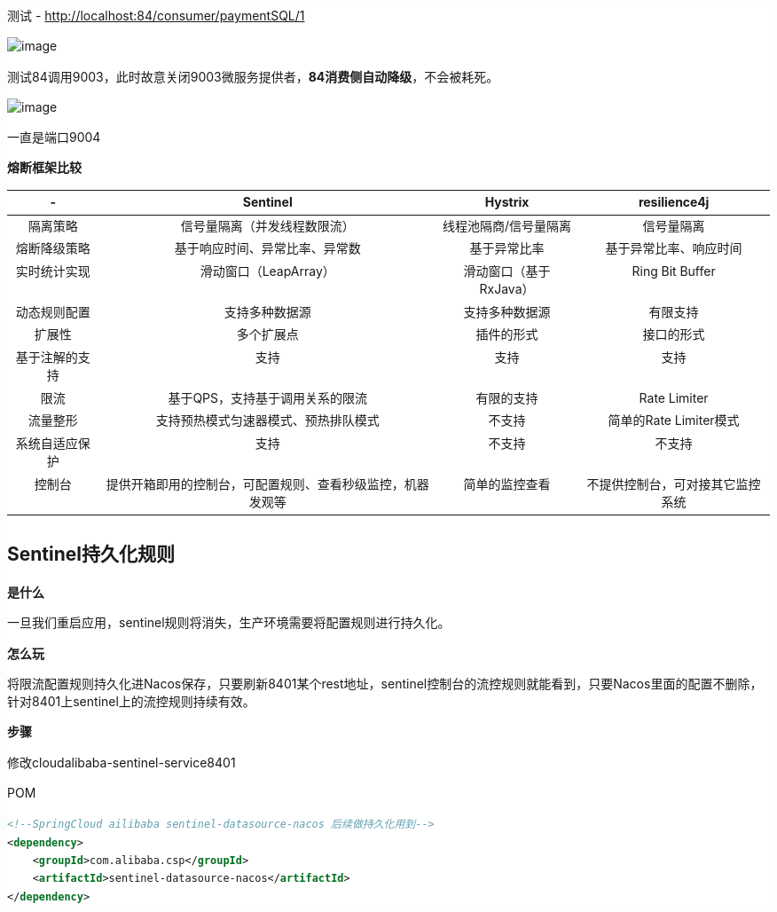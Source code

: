 测试 - [http://localhost:84/consumer/paymentSQL/1](http://localhost:84/consumer/paymentSQL/1)

![image](https://cdn.jsdmirror.com//gh/xustudyxu/image-hosting1@master/20220829/image.4ptxwjfudfk0.webp)

测试84调用9003，此时故意关闭9003微服务提供者，**84消费侧自动降级**，不会被耗死。

![image](https://cdn.jsdmirror.com//gh/xustudyxu/image-hosting1@master/20220829/image.1drrkjbpqig0.webp)

一直是端口9004

**熔断框架比较**

|       -        |                          Sentinel                          |        Hystrix         |           resilience4j           |
| :------------: | :--------------------------------------------------------: | :--------------------: | :------------------------------: |
|    隔离策略    |                信号量隔离（并发线程数限流）                | 线程池隔商/信号量隔离  |            信号量隔离            |
|  熔断降级策略  |               基于响应时间、异常比率、异常数               |      基于异常比率      |      基于异常比率、响应时间      |
|  实时统计实现  |                   滑动窗口（LeapArray）                    | 滑动窗口（基于RxJava） |         Ring Bit Buffer          |
|  动态规则配置  |                       支持多种数据源                       |     支持多种数据源     |             有限支持             |
|     扩展性     |                         多个扩展点                         |       插件的形式       |            接口的形式            |
| 基于注解的支持 |                            支持                            |          支持          |               支持               |
|      限流      |              基于QPS，支持基于调用关系的限流               |       有限的支持       |           Rate Limiter           |
|    流量整形    |            支持预热模式匀速器模式、预热排队模式            |         不支持         |      简单的Rate Limiter模式      |
| 系统自适应保护 |                            支持                            |         不支持         |              不支持              |
|     控制台     | 提供开箱即用的控制台，可配置规则、查看秒级监控，机器发观等 |     简单的监控查看     | 不提供控制台，可对接其它监控系统 |

## Sentinel持久化规则

**是什么**

一旦我们重启应用，sentinel规则将消失，生产环境需要将配置规则进行持久化。

**怎么玩**

将限流配置规则持久化进Nacos保存，只要刷新8401某个rest地址，sentinel控制台的流控规则就能看到，只要Nacos里面的配置不删除，针对8401上sentinel上的流控规则持续有效。

**步骤**

修改cloudalibaba-sentinel-service8401

POM

```xml
<!--SpringCloud ailibaba sentinel-datasource-nacos 后续做持久化用到-->
<dependency>
    <groupId>com.alibaba.csp</groupId>
    <artifactId>sentinel-datasource-nacos</artifactId>
</dependency>
```
